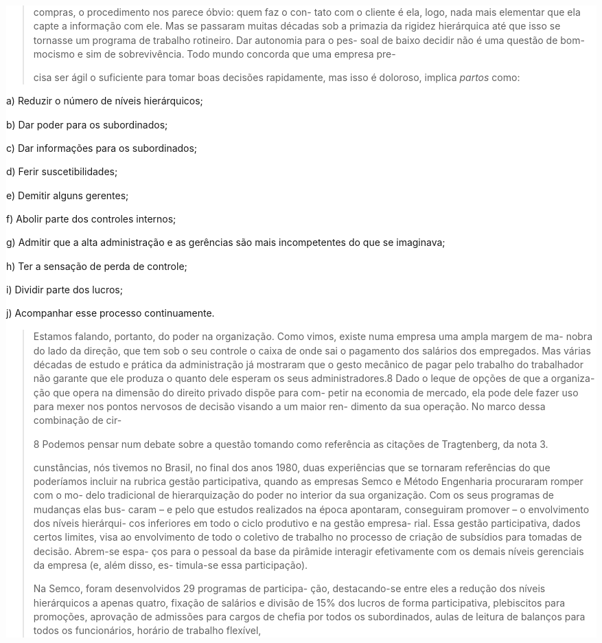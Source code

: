 > compras, o procedimento nos parece óbvio: quem faz o con- tato com o
> cliente é ela, logo, nada mais elementar que ela capte a informação
> com ele. Mas se passaram muitas décadas sob a primazia da rigidez
> hierárquica até que isso se tornasse um programa de trabalho
> rotineiro. Dar autonomia para o pes- soal de baixo decidir não é uma
> questão de bom-mocismo e sim de sobrevivência. Todo mundo concorda que
> uma empresa pre-
>
> cisa ser ágil o suficiente para tomar boas decisões rapidamente, mas
> isso é doloroso, implica *partos* como:

a)  Reduzir o número de níveis hierárquicos;

b)  Dar poder para os subordinados;

c)  Dar informações para os subordinados;

d)  Ferir suscetibilidades;

e)  Demitir alguns gerentes;

f)  Abolir parte dos controles internos;

g)  Admitir que a alta administração e as gerências são mais
    incompetentes do que se imaginava;

h)  Ter a sensação de perda de controle;

i)  Dividir parte dos lucros;

j)  Acompanhar esse processo continuamente.

> Estamos falando, portanto, do poder na organização. Como vimos, existe
> numa empresa uma ampla margem de ma- nobra do lado da direção, que tem
> sob o seu controle o caixa de onde sai o pagamento dos salários dos
> empregados. Mas várias décadas de estudo e prática da administração já
> mostraram que o gesto mecânico de pagar pelo trabalho do trabalhador
> não garante que ele produza o quanto dele esperam os seus
> administradores.8 Dado o leque de opções de que a organiza- ção que
> opera na dimensão do direito privado dispõe para com- petir na
> economia de mercado, ela pode dele fazer uso para mexer nos pontos
> nervosos de decisão visando a um maior ren- dimento da sua operação.
> No marco dessa combinação de cir-
>
> 8 Podemos pensar num debate sobre a questão tomando como referência as
> citações de Tragtenberg, da nota 3.
>
> cunstâncias, nós tivemos no Brasil, no final dos anos 1980, duas
> experiências que se tornaram referências do que poderíamos incluir na
> rubrica gestão participativa, quando as empresas Semco e Método
> Engenharia procuraram romper com o mo- delo tradicional de
> hierarquização do poder no interior da sua organização. Com os seus
> programas de mudanças elas bus- caram – e pelo que estudos realizados
> na época apontaram, conseguiram promover – o envolvimento dos níveis
> hierárqui- cos inferiores em todo o ciclo produtivo e na gestão
> empresa- rial. Essa gestão participativa, dados certos limites, visa
> ao envolvimento de todo o coletivo de trabalho no processo de criação
> de subsídios para tomadas de decisão. Abrem-se espa- ços para o
> pessoal da base da pirâmide interagir efetivamente com os demais
> níveis gerenciais da empresa (e, além disso, es- timula-se essa
> participação).
>
> Na Semco, foram desenvolvidos 29 programas de participa- ção,
> destacando-se entre eles a redução dos níveis hierárquicos a apenas
> quatro, fixação de salários e divisão de 15% dos lucros de forma
> participativa, plebiscitos para promoções, aprovação de admissões para
> cargos de chefia por todos os subordinados, aulas de leitura de
> balanços para todos os funcionários, horário de trabalho flexível,